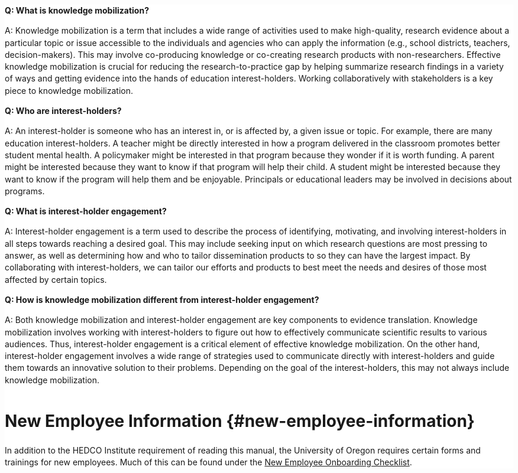**Q: What is knowledge mobilization?**

A: Knowledge mobilization is a term that includes a wide range of
activities used to make high-quality, research evidence about a
particular topic or issue accessible to the individuals and agencies who
can apply the information (e.g., school districts, teachers,
decision-makers). This may involve co-producing knowledge or co-creating
research products with non-researchers. Effective knowledge mobilization
is crucial for reducing the research-to-practice gap by helping
summarize research findings in a variety of ways and getting evidence
into the hands of education interest-holders. Working collaboratively
with stakeholders is a key piece to knowledge mobilization.

**Q: Who are interest-holders?**

A: An interest-holder is someone who has an interest in, or is affected
by, a given issue or topic. For example, there are many education
interest-holders. A teacher might be directly interested in how a
program delivered in the classroom promotes better student mental
health. A policymaker might be interested in that program because they
wonder if it is worth funding. A parent might be interested because they
want to know if that program will help their child. A student might be
interested because they want to know if the program will help them and
be enjoyable. Principals or educational leaders may be involved in
decisions about programs.

**Q: What is interest-holder engagement?**

A: Interest-holder engagement is a term used to describe the process of
identifying, motivating, and involving interest-holders in all steps
towards reaching a desired goal. This may include seeking input on which
research questions are most pressing to answer, as well as determining
how and who to tailor dissemination products to so they can have the
largest impact. By collaborating with interest-holders, we can tailor
our efforts and products to best meet the needs and desires of those
most affected by certain topics.

**Q: How is knowledge mobilization different from interest-holder
engagement?**

A: Both knowledge mobilization and interest-holder engagement are key
components to evidence translation. Knowledge mobilization involves
working with interest-holders to figure out how to effectively
communicate scientific results to various audiences. Thus,
interest-holder engagement is a critical element of effective knowledge
mobilization. On the other hand, interest-holder engagement involves a
wide range of strategies used to communicate directly with
interest-holders and guide them towards an innovative solution to their
problems. Depending on the goal of the interest-holders, this may not
always include knowledge mobilization.

# New Employee Information {#new-employee-information}

In addition to the HEDCO Institute requirement of reading this manual,
the University of Oregon requires certain forms and trainings for new
employees. Much of this can be found under the [New Employee Onboarding
Checklist](https://hr.uoregon.edu/new-employee-onboarding-checklist).
